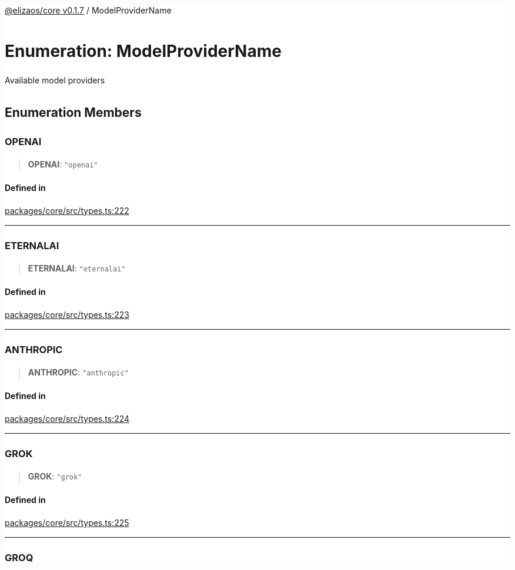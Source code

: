 [@elizaos/core v0.1.7](../index.md) / ModelProviderName

# Enumeration: ModelProviderName

Available model providers

## Enumeration Members

### OPENAI

> **OPENAI**: `"openai"`

#### Defined in

[packages/core/src/types.ts:222](https://github.com/elizaOS/eliza/blob/main/packages/core/src/types.ts#L222)

---

### ETERNALAI

> **ETERNALAI**: `"eternalai"`

#### Defined in

[packages/core/src/types.ts:223](https://github.com/elizaOS/eliza/blob/main/packages/core/src/types.ts#L223)

---

### ANTHROPIC

> **ANTHROPIC**: `"anthropic"`

#### Defined in

[packages/core/src/types.ts:224](https://github.com/elizaOS/eliza/blob/main/packages/core/src/types.ts#L224)

---

### GROK

> **GROK**: `"grok"`

#### Defined in

[packages/core/src/types.ts:225](https://github.com/elizaOS/eliza/blob/main/packages/core/src/types.ts#L225)

---

### GROQ
